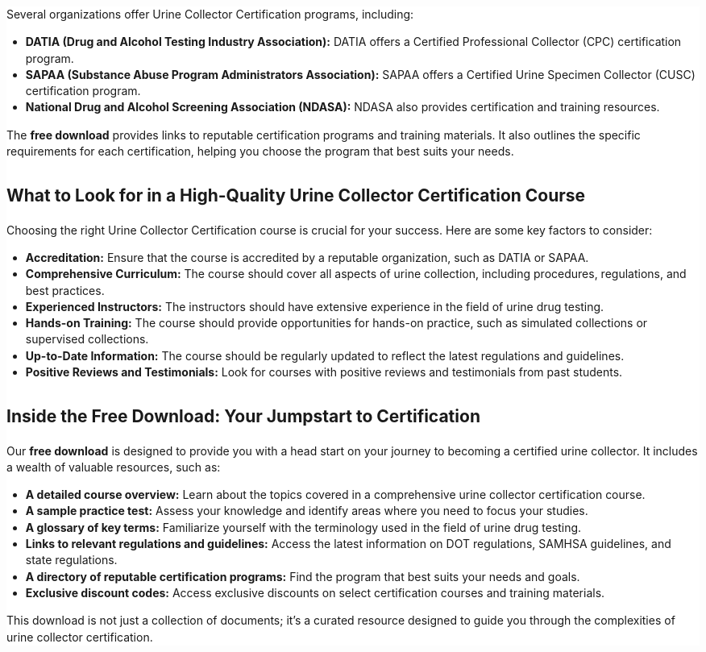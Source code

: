 Several organizations offer Urine Collector Certification programs, including:

*   **DATIA (Drug and Alcohol Testing Industry Association):** DATIA offers a Certified Professional Collector (CPC) certification program.
*   **SAPAA (Substance Abuse Program Administrators Association):** SAPAA offers a Certified Urine Specimen Collector (CUSC) certification program.
*   **National Drug and Alcohol Screening Association (NDASA):** NDASA also provides certification and training resources.

The **free download** provides links to reputable certification programs and training materials. It also outlines the specific requirements for each certification, helping you choose the program that best suits your needs.

## What to Look for in a High-Quality Urine Collector Certification Course

Choosing the right Urine Collector Certification course is crucial for your success. Here are some key factors to consider:

*   **Accreditation:** Ensure that the course is accredited by a reputable organization, such as DATIA or SAPAA.
*   **Comprehensive Curriculum:** The course should cover all aspects of urine collection, including procedures, regulations, and best practices.
*   **Experienced Instructors:** The instructors should have extensive experience in the field of urine drug testing.
*   **Hands-on Training:** The course should provide opportunities for hands-on practice, such as simulated collections or supervised collections.
*   **Up-to-Date Information:** The course should be regularly updated to reflect the latest regulations and guidelines.
*   **Positive Reviews and Testimonials:** Look for courses with positive reviews and testimonials from past students.

## Inside the Free Download: Your Jumpstart to Certification

Our **free download** is designed to provide you with a head start on your journey to becoming a certified urine collector. It includes a wealth of valuable resources, such as:

*   **A detailed course overview:** Learn about the topics covered in a comprehensive urine collector certification course.
*   **A sample practice test:** Assess your knowledge and identify areas where you need to focus your studies.
*   **A glossary of key terms:** Familiarize yourself with the terminology used in the field of urine drug testing.
*   **Links to relevant regulations and guidelines:** Access the latest information on DOT regulations, SAMHSA guidelines, and state regulations.
*   **A directory of reputable certification programs:** Find the program that best suits your needs and goals.
*   **Exclusive discount codes:** Access exclusive discounts on select certification courses and training materials.

This download is not just a collection of documents; it’s a curated resource designed to guide you through the complexities of urine collector certification.
